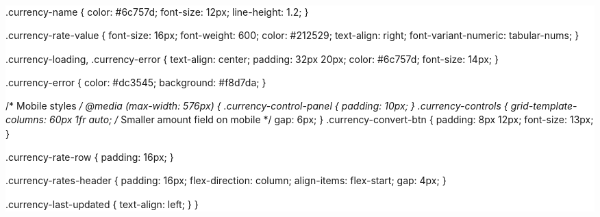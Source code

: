 .currency-name {
  color: #6c757d;
  font-size: 12px;
  line-height: 1.2;
}

.currency-rate-value {
  font-size: 16px;
  font-weight: 600;
  color: #212529;
  text-align: right;
  font-variant-numeric: tabular-nums;
}

.currency-loading, .currency-error {
  text-align: center;
  padding: 32px 20px;
  color: #6c757d;
  font-size: 14px;
}

.currency-error {
  color: #dc3545;
  background: #f8d7da;
}

/* Mobile styles */
@media (max-width: 576px) {
  .currency-control-panel {
    padding: 10px;
  }
  .currency-controls {
    grid-template-columns: 60px 1fr auto; /* Smaller amount field on mobile */
    gap: 6px;
  }
  .currency-convert-btn {
    padding: 8px 12px;
    font-size: 13px;
  }

  .currency-rate-row {
    padding: 16px;
  }

  .currency-rates-header {
    padding: 16px;
    flex-direction: column;
    align-items: flex-start;
    gap: 4px;
  }

  .currency-last-updated {
    text-align: left;
  }
}
